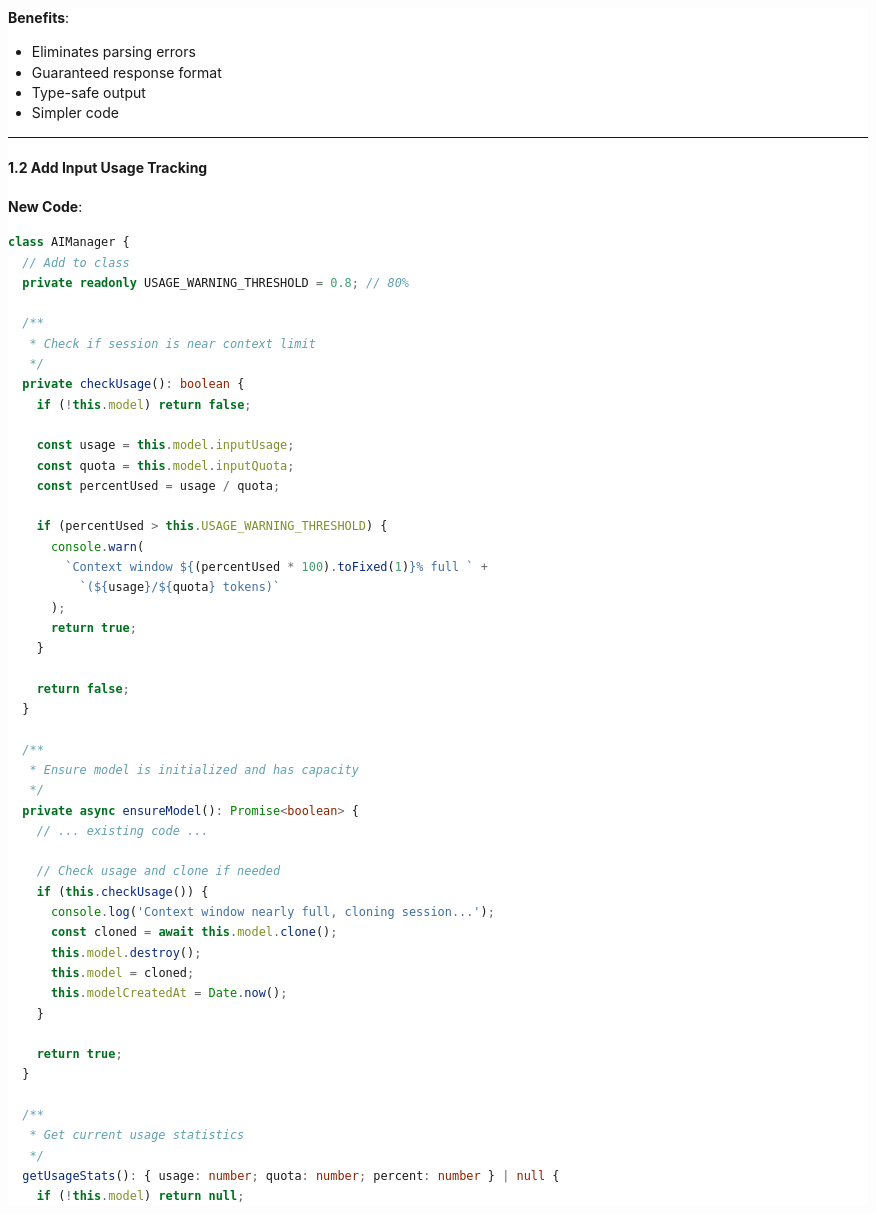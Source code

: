```typescript
```

**Benefits**:

- Eliminates parsing errors
- Guaranteed response format
- Type-safe output
- Simpler code

---

#### 1.2 Add Input Usage Tracking

**New Code**:

```typescript
class AIManager {
  // Add to class
  private readonly USAGE_WARNING_THRESHOLD = 0.8; // 80%

  /**
   * Check if session is near context limit
   */
  private checkUsage(): boolean {
    if (!this.model) return false;

    const usage = this.model.inputUsage;
    const quota = this.model.inputQuota;
    const percentUsed = usage / quota;

    if (percentUsed > this.USAGE_WARNING_THRESHOLD) {
      console.warn(
        `Context window ${(percentUsed * 100).toFixed(1)}% full ` +
          `(${usage}/${quota} tokens)`
      );
      return true;
    }

    return false;
  }

  /**
   * Ensure model is initialized and has capacity
   */
  private async ensureModel(): Promise<boolean> {
    // ... existing code ...

    // Check usage and clone if needed
    if (this.checkUsage()) {
      console.log('Context window nearly full, cloning session...');
      const cloned = await this.model.clone();
      this.model.destroy();
      this.model = cloned;
      this.modelCreatedAt = Date.now();
    }

    return true;
  }

  /**
   * Get current usage statistics
   */
  getUsageStats(): { usage: number; quota: number; percent: number } | null {
    if (!this.model) return null;

```